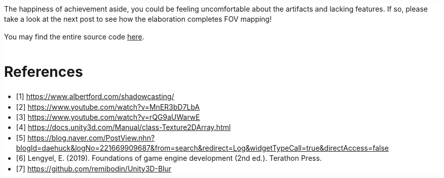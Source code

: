 The happiness of achievement aside, you could be feeling uncomfortable about the artifacts and lacking features. If so, please take a look at the next post to see how the elaboration completes FOV mapping!

You may find the entire source code [here](https://github.com/StupaSoft/FOVMapping).

# References

- [1] https://www.albertford.com/shadowcasting/
- [2] https://www.youtube.com/watch?v=MnER3bD7LbA
- [3] https://www.youtube.com/watch?v=rQG9aUWarwE
- [4] https://docs.unity3d.com/Manual/class-Texture2DArray.html
- [5] https://blog.naver.com/PostView.nhn?blogId=daehuck&logNo=221669909687&from=search&redirect=Log&widgetTypeCall=true&directAccess=false
- [6] Lengyel, E. (2019). Foundations of game engine development (2nd ed.). Terathon Press.
- [7] https://github.com/remibodin/Unity3D-Blur

